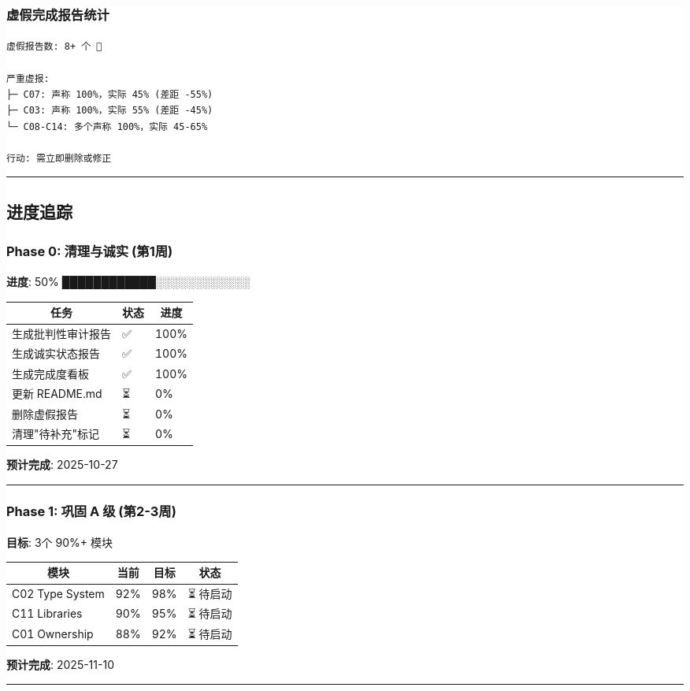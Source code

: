 
### 虚假完成报告统计

```text
虚假报告数: 8+ 个 🔴

严重虚报:
├─ C07: 声称 100%，实际 45% (差距 -55%)
├─ C03: 声称 100%，实际 55% (差距 -45%)
└─ C08-C14: 多个声称 100%，实际 45-65%

行动: 需立即删除或修正
```

---

## 进度追踪

### Phase 0: 清理与诚实 (第1周)

**进度**: 50% ████████████░░░░░░░░░░░░

| 任务 | 状态 | 进度 |
|------|------|------|
| 生成批判性审计报告 | ✅ | 100% |
| 生成诚实状态报告 | ✅ | 100% |
| 生成完成度看板 | ✅ | 100% |
| 更新 README.md | ⏳ | 0% |
| 删除虚假报告 | ⏳ | 0% |
| 清理"待补充"标记 | ⏳ | 0% |

**预计完成**: 2025-10-27

---

### Phase 1: 巩固 A 级 (第2-3周)

**目标**: 3个 90%+ 模块

| 模块 | 当前 | 目标 | 状态 |
|------|------|------|------|
| C02 Type System | 92% | 98% | ⏳ 待启动 |
| C11 Libraries | 90% | 95% | ⏳ 待启动 |
| C01 Ownership | 88% | 92% | ⏳ 待启动 |

**预计完成**: 2025-11-10

---
